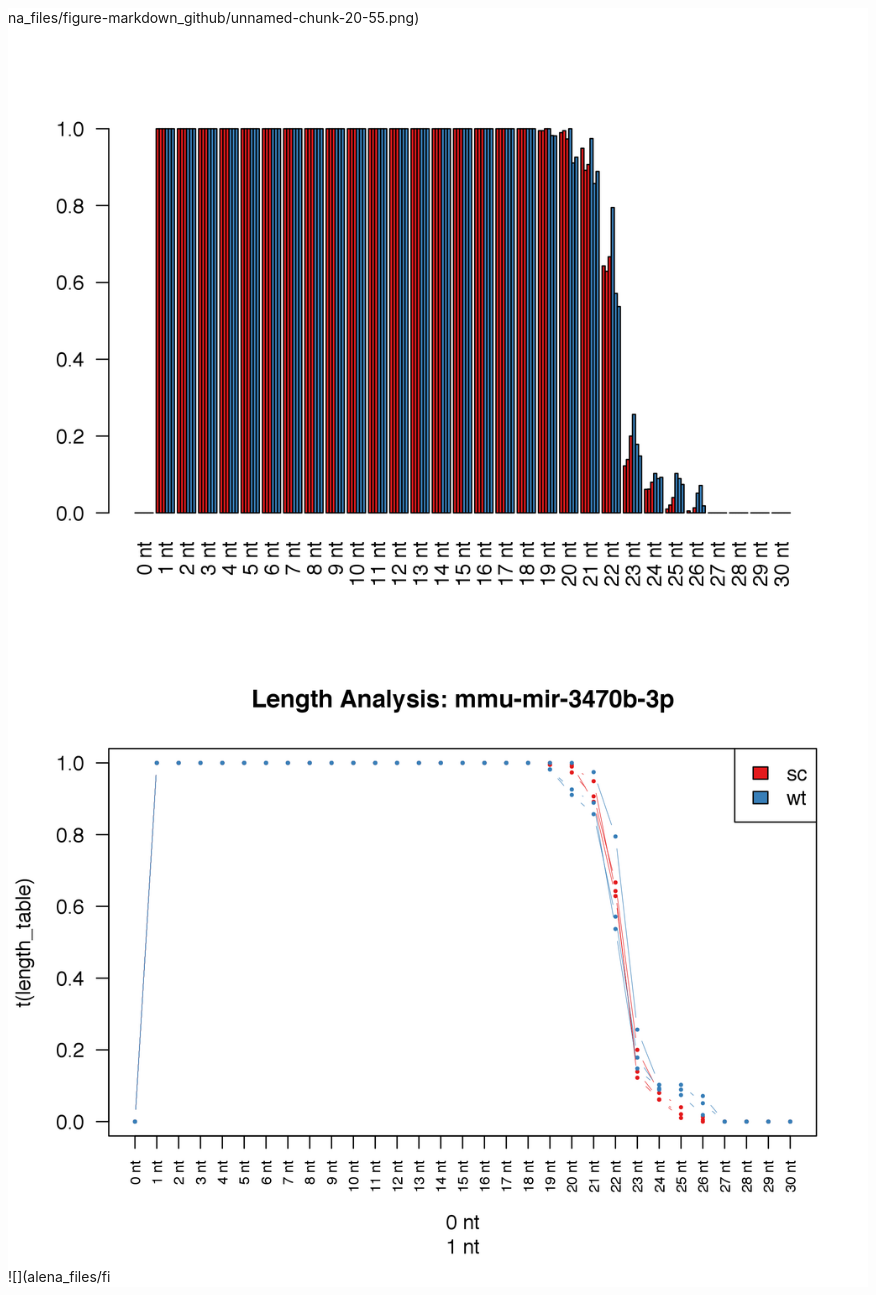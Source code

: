 na_files/figure-markdown_github/unnamed-chunk-20-55.png)![](alena_files/figure-markdown_github/unnamed-chunk-20-56.png)![](alena_files/figure-markdown_github/unnamed-chunk-20-57.png)![](alena_files/fi